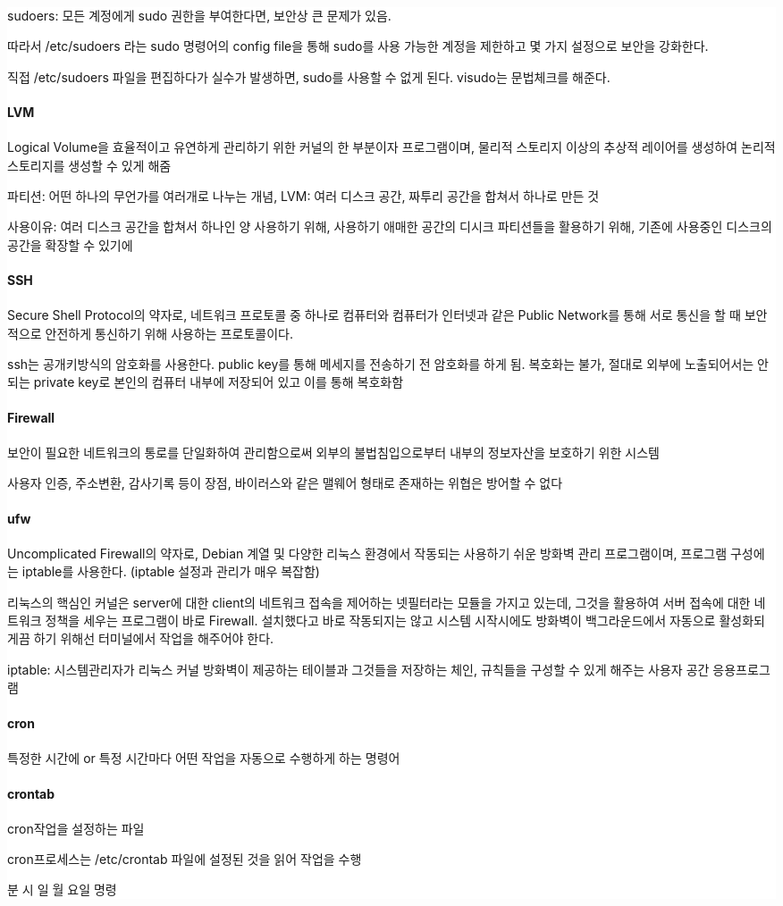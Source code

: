 sudoers: 모든 계정에게 sudo 권한을 부여한다면, 보안상 큰 문제가 있음.

따라서 /etc/sudoers 라는 sudo 명령어의 config file을 통해 sudo를 사용 가능한 계정을 제한하고 몇 가지 설정으로 보안을 강화한다.

직접 /etc/sudoers 파일을 편집하다가 실수가 발생하면, sudo를 사용할 수 없게 된다. visudo는 문법체크를 해준다.

 

#### LVM

Logical Volume을 효율적이고 유연하게 관리하기 위한 커널의 한 부분이자 프로그램이며, 물리적 스토리지 이상의 추상적 레이어를 생성하여 논리적 스토리지를 생성할 수 있게 해줌

파티션: 어떤 하나의 무언가를 여러개로 나누는 개념, LVM: 여러 디스크 공간, 짜투리 공간을 합쳐서 하나로 만든 것

사용이유: 여러 디스크 공간을 합쳐서 하나인 양 사용하기 위해, 사용하기 애매한 공간의 디시크 파티션들을 활용하기 위해, 기존에 사용중인 디스크의 공간을 확장할 수 있기에

 

#### SSH

Secure Shell Protocol의 약자로, 네트워크 프로토콜 중 하나로 컴퓨터와 컴퓨터가 인터넷과 같은 Public Network를 통해 서로 통신을 할 때 보안적으로 안전하게 통신하기 위해 사용하는 프로토콜이다.

ssh는 공개키방식의 암호화를 사용한다. public key를 통해 메세지를 전송하기 전 암호화를 하게 됨. 복호화는 불가, 절대로 외부에 노출되어서는 안되는 private key로 본인의 컴퓨터 내부에 저장되어 있고 이를 통해 복호화함

 

#### Firewall

보안이 필요한 네트워크의 통로를 단일화하여 관리함으로써 외부의 불법침입으로부터 내부의 정보자산을 보호하기 위한 시스템

사용자 인증, 주소변환, 감사기록 등이 장점, 바이러스와 같은 맬웨어 형태로 존재하는 위협은 방어할 수 없다

 

#### ufw

Uncomplicated Firewall의 약자로, Debian 계열 및 다양한 리눅스 환경에서 작동되는 사용하기 쉬운 방화벽 관리 프로그램이며, 프로그램 구성에는 iptable를 사용한다. (iptable 설정과 관리가 매우 복잡함)

리눅스의 핵심인 커널은 server에 대한 client의 네트워크 접속을 제어하는 넷필터라는 모듈을 가지고 있는데, 그것을 활용하여 서버 접속에 대한 네트워크 정책을 세우는 프로그램이 바로 Firewall. 설치했다고 바로 작동되지는 않고 시스템 시작시에도 방화벽이 백그라운드에서 자동으로 활성화되게끔 하기 위해선 터미널에서 작업을 해주어야 한다.

 

iptable: 시스템관리자가 리눅스 커널 방화벽이 제공하는 테이블과 그것들을 저장하는 체인, 규칙들을 구성할 수 있게 해주는 사용자 공간 응용프로그램

 

#### cron

특정한 시간에 or 특정 시간마다 어떤 작업을 자동으로 수행하게 하는 명령어

 

#### crontab

cron작업을 설정하는 파일

cron프로세스는 /etc/crontab 파일에 설정된 것을 읽어 작업을 수행

분 시 일 월 요일 명령
